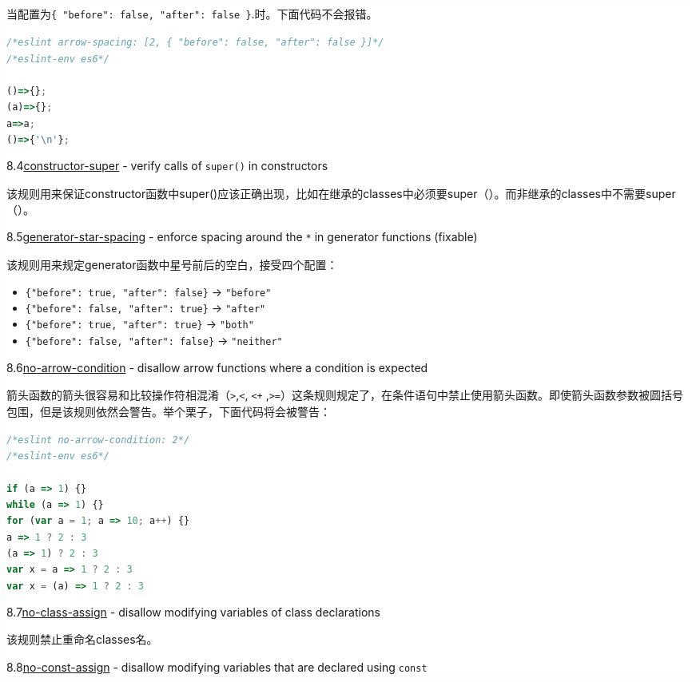 当配置为`{ "before": false, "after": false }`.时。下面代码不会报错。

``` javascript
/*eslint arrow-spacing: [2, { "before": false, "after": false }]*/
/*eslint-env es6*/

()=>{};
(a)=>{};
a=>a;
()=>{'\n'};
```



8.4[constructor-super](http://eslint.org/docs/rules/constructor-super) - verify calls of `super()` in constructors

该规则用来保证constructor函数中super()应该正确出现，比如在继承的classes中必须要super（）。而非继承的classes中不需要super（）。



8.5[generator-star-spacing](http://eslint.org/docs/rules/generator-star-spacing) - enforce spacing around the `*` in generator functions (fixable)

该规则用来规定generator函数中星号前后的空白，接受四个配置：

- `{"before": true, "after": false}` → `"before"`
- `{"before": false, "after": true}` → `"after"`
- `{"before": true, "after": true}` → `"both"`
- `{"before": false, "after": false}` → `"neither"`



8.6[no-arrow-condition](http://eslint.org/docs/rules/no-arrow-condition) - disallow arrow functions where a condition is expected

箭头函数的箭头很容易和比较操作符相混淆（`>`,`<`, `<+` ,`>=`）这条规则规定了，在条件语句中禁止使用箭头函数。即使箭头函数参数被圆括号包围，但是该规则依然会警告。举个栗子，下面代码将会被警告：

``` javascript
/*eslint no-arrow-condition: 2*/
/*eslint-env es6*/

if (a => 1) {}
while (a => 1) {}
for (var a = 1; a => 10; a++) {}
a => 1 ? 2 : 3
(a => 1) ? 2 : 3
var x = a => 1 ? 2 : 3
var x = (a) => 1 ? 2 : 3
```



8.7[no-class-assign](http://eslint.org/docs/rules/no-class-assign) - disallow modifying variables of class declarations

该规则禁止重命名classes名。



8.8[no-const-assign](http://eslint.org/docs/rules/no-const-assign) - disallow modifying variables that are declared using `const`
